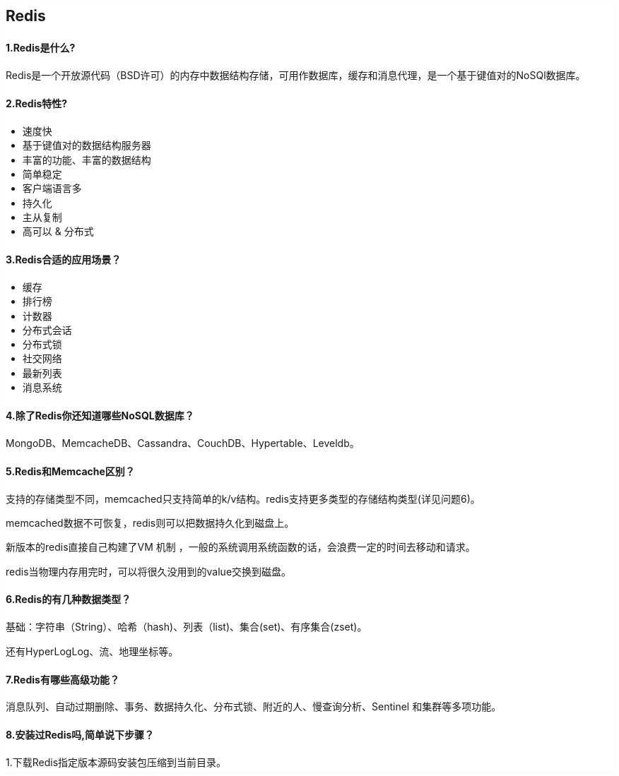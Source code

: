 ## Redis

#### 1.Redis是什么?

Redis是一个开放源代码（BSD许可）的内存中数据结构存储，可用作数据库，缓存和消息代理，是一个基于键值对的NoSQl数据库。

#### 2.Redis特性?

- 速度快
- 基于键值对的数据结构服务器
- 丰富的功能、丰富的数据结构
- 简单稳定
- 客户端语言多
- 持久化
- 主从复制
- 高可以 & 分布式

#### 3.Redis合适的应用场景？

- 缓存
- 排行榜
- 计数器
- 分布式会话
- 分布式锁
- 社交网络
- 最新列表
- 消息系统

#### 4.除了Redis你还知道哪些NoSQL数据库？

MongoDB、MemcacheDB、Cassandra、CouchDB、Hypertable、Leveldb。

#### 5.Redis和Memcache区别？

支持的存储类型不同，memcached只支持简单的k/v结构。redis支持更多类型的存储结构类型(详见问题6)。

memcached数据不可恢复，redis则可以把数据持久化到磁盘上。

新版本的redis直接自己构建了VM 机制 ，一般的系统调用系统函数的话，会浪费一定的时间去移动和请求。 

redis当物理内存用完时，可以将很久没用到的value交换到磁盘。

#### 6.Redis的有几种数据类型？

基础：字符串（String）、哈希（hash)、列表（list)、集合(set)、有序集合(zset)。

还有HyperLogLog、流、地理坐标等。

#### 7.Redis有哪些高级功能？

消息队列、自动过期删除、事务、数据持久化、分布式锁、附近的人、慢查询分析、Sentinel 和集群等多项功能。

#### 8.安装过Redis吗,简单说下步骤？

 1.下载Redis指定版本源码安装包压缩到当前目录。
